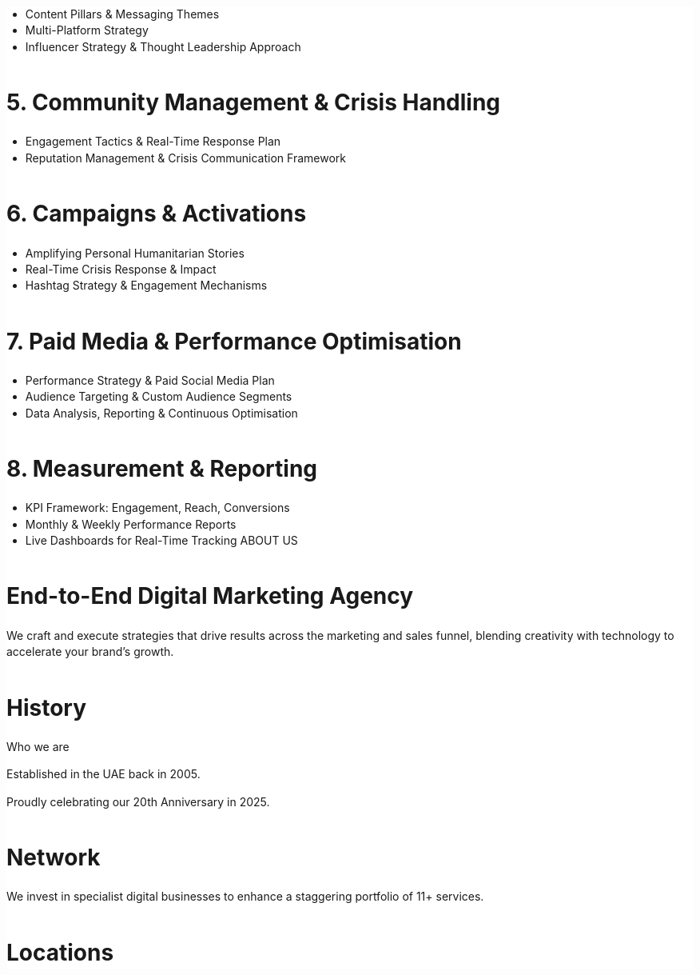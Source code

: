 - Content Pillars & Messaging Themes
- Multi-Platform Strategy
- Influencer Strategy & Thought Leadership Approach

# 5. Community Management & Crisis Handling

- Engagement Tactics & Real-Time Response Plan
- Reputation Management & Crisis Communication Framework

# 6. Campaigns & Activations

- Amplifying Personal Humanitarian Stories
- Real-Time Crisis Response & Impact
- Hashtag Strategy & Engagement Mechanisms

# 7. Paid Media & Performance Optimisation

- Performance Strategy & Paid Social Media Plan
- Audience Targeting & Custom Audience Segments
- Data Analysis, Reporting & Continuous Optimisation

# 8. Measurement & Reporting

- KPI Framework: Engagement, Reach, Conversions
- Monthly & Weekly Performance Reports
- Live Dashboards for Real-Time Tracking
ABOUT US
# End-to-End Digital Marketing Agency

We craft and execute strategies that drive results across the marketing and sales funnel, blending creativity with technology to accelerate your brand’s growth.

# History

Who we are

Established in the UAE back in 2005.

Proudly celebrating our 20th Anniversary in 2025.

# Network

We invest in specialist digital businesses to enhance a staggering portfolio of 11+ services.

# Locations

